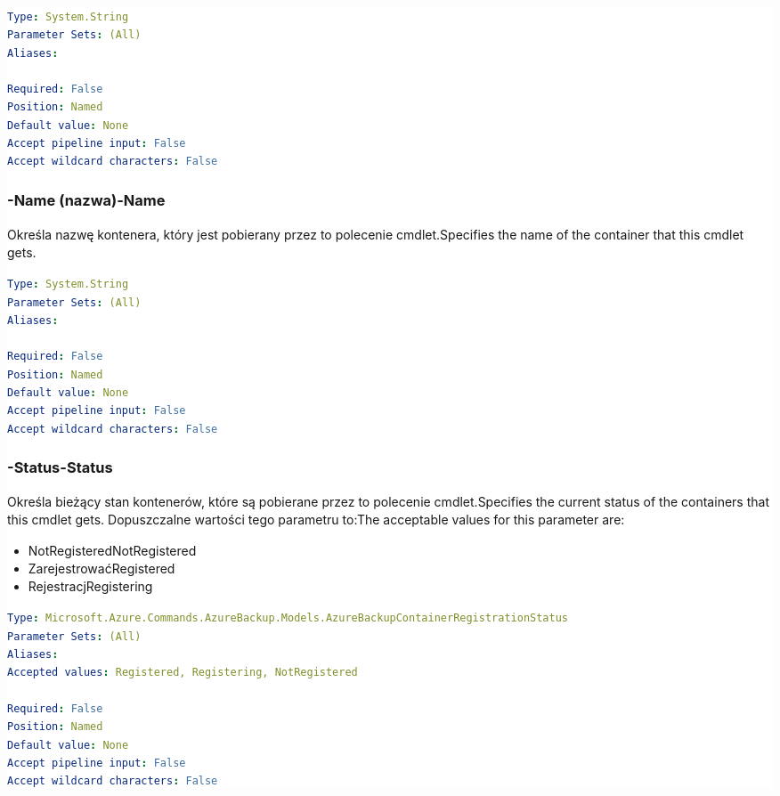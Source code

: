 ```yaml
Type: System.String
Parameter Sets: (All)
Aliases:

Required: False
Position: Named
Default value: None
Accept pipeline input: False
Accept wildcard characters: False
```

### <span data-ttu-id="e0007-130">-Name (nazwa)</span><span class="sxs-lookup"><span data-stu-id="e0007-130">-Name</span></span>
<span data-ttu-id="e0007-131">Określa nazwę kontenera, który jest pobierany przez to polecenie cmdlet.</span><span class="sxs-lookup"><span data-stu-id="e0007-131">Specifies the name of the container that this cmdlet gets.</span></span>

```yaml
Type: System.String
Parameter Sets: (All)
Aliases:

Required: False
Position: Named
Default value: None
Accept pipeline input: False
Accept wildcard characters: False
```

### <span data-ttu-id="e0007-132">-Status</span><span class="sxs-lookup"><span data-stu-id="e0007-132">-Status</span></span>
<span data-ttu-id="e0007-133">Określa bieżący stan kontenerów, które są pobierane przez to polecenie cmdlet.</span><span class="sxs-lookup"><span data-stu-id="e0007-133">Specifies the current status of the containers that this cmdlet gets.</span></span>
<span data-ttu-id="e0007-134">Dopuszczalne wartości tego parametru to:</span><span class="sxs-lookup"><span data-stu-id="e0007-134">The acceptable values for this parameter are:</span></span>
- <span data-ttu-id="e0007-135">NotRegistered</span><span class="sxs-lookup"><span data-stu-id="e0007-135">NotRegistered</span></span> 
- <span data-ttu-id="e0007-136">Zarejestrować</span><span class="sxs-lookup"><span data-stu-id="e0007-136">Registered</span></span> 
- <span data-ttu-id="e0007-137">Rejestracj</span><span class="sxs-lookup"><span data-stu-id="e0007-137">Registering</span></span>

```yaml
Type: Microsoft.Azure.Commands.AzureBackup.Models.AzureBackupContainerRegistrationStatus
Parameter Sets: (All)
Aliases:
Accepted values: Registered, Registering, NotRegistered

Required: False
Position: Named
Default value: None
Accept pipeline input: False
Accept wildcard characters: False
```

